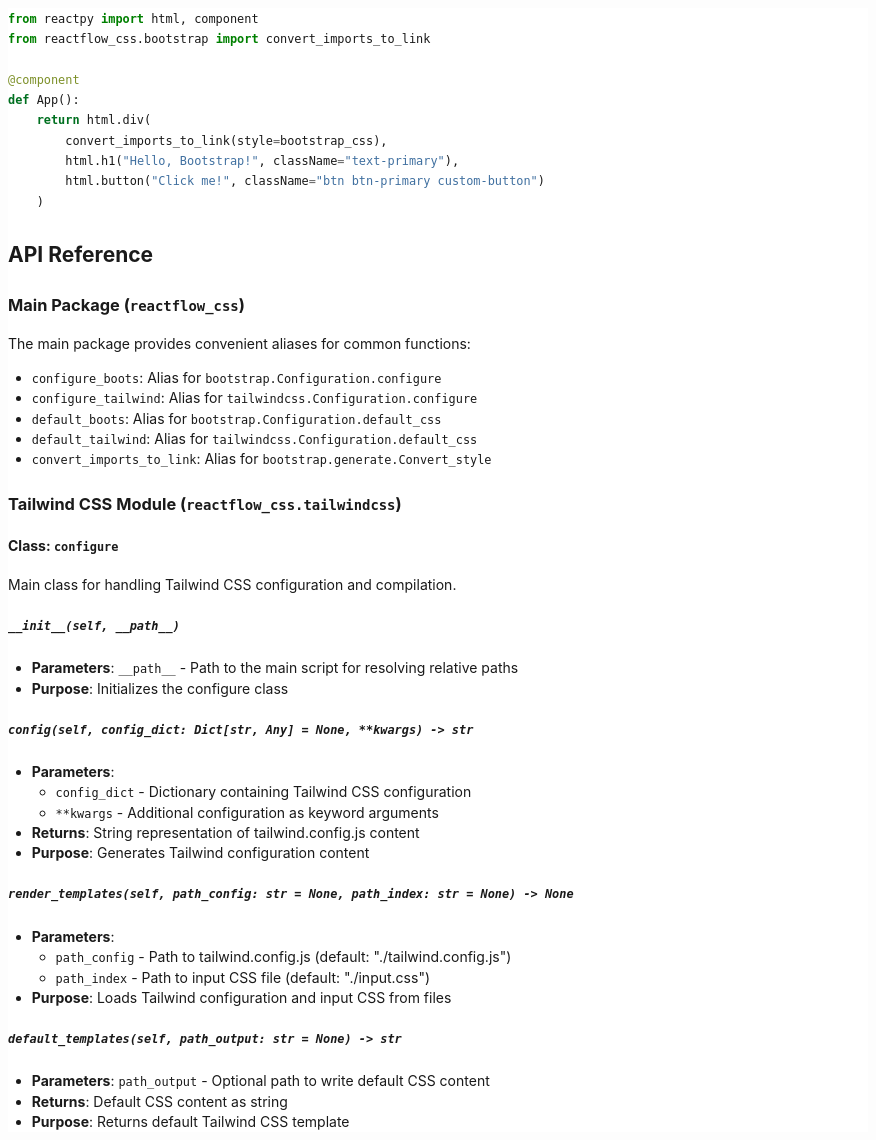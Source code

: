 ```python
from reactpy import html, component
from reactflow_css.bootstrap import convert_imports_to_link

@component
def App():
    return html.div(
        convert_imports_to_link(style=bootstrap_css),
        html.h1("Hello, Bootstrap!", className="text-primary"),
        html.button("Click me!", className="btn btn-primary custom-button")
    )
```

## API Reference

### Main Package (`reactflow_css`)

The main package provides convenient aliases for common functions:

- `configure_boots`: Alias for `bootstrap.Configuration.configure`
- `configure_tailwind`: Alias for `tailwindcss.Configuration.configure`
- `default_boots`: Alias for `bootstrap.Configuration.default_css`
- `default_tailwind`: Alias for `tailwindcss.Configuration.default_css`
- `convert_imports_to_link`: Alias for `bootstrap.generate.Convert_style`

### Tailwind CSS Module (`reactflow_css.tailwindcss`)

#### Class: `configure`

Main class for handling Tailwind CSS configuration and compilation.

##### `__init__(self, __path__)`
- **Parameters**: `__path__` - Path to the main script for resolving relative paths
- **Purpose**: Initializes the configure class

##### `config(self, config_dict: Dict[str, Any] = None, **kwargs) -> str`
- **Parameters**: 
  - `config_dict` - Dictionary containing Tailwind CSS configuration
  - `**kwargs` - Additional configuration as keyword arguments
- **Returns**: String representation of tailwind.config.js content
- **Purpose**: Generates Tailwind configuration content

##### `render_templates(self, path_config: str = None, path_index: str = None) -> None`
- **Parameters**:
  - `path_config` - Path to tailwind.config.js (default: "./tailwind.config.js")
  - `path_index` - Path to input CSS file (default: "./input.css")
- **Purpose**: Loads Tailwind configuration and input CSS from files

##### `default_templates(self, path_output: str = None) -> str`
- **Parameters**: `path_output` - Optional path to write default CSS content
- **Returns**: Default CSS content as string
- **Purpose**: Returns default Tailwind CSS template
